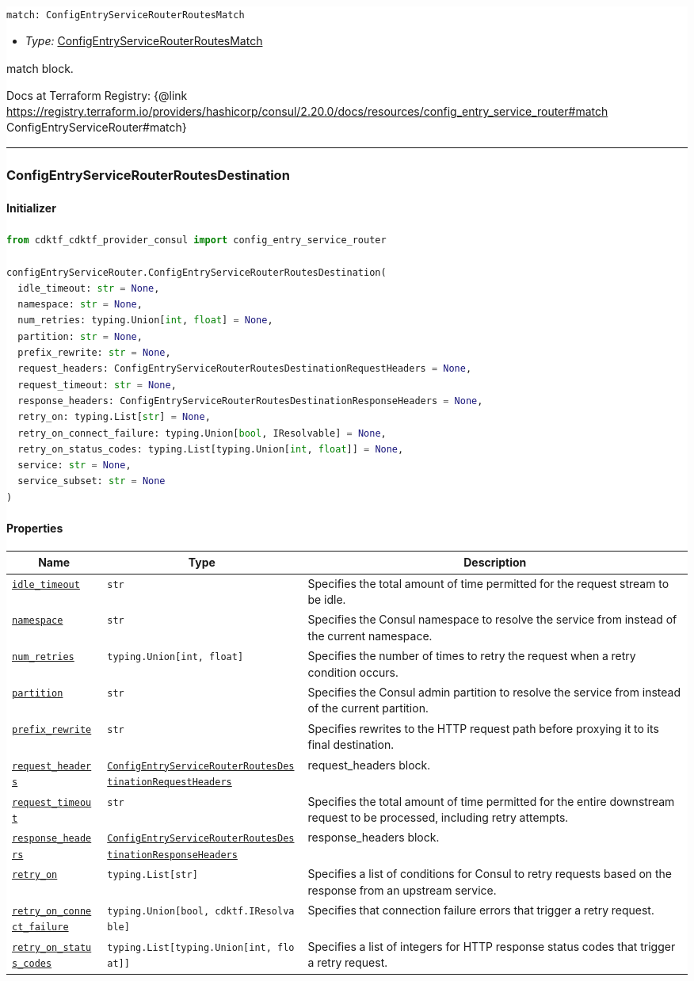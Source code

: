```python
match: ConfigEntryServiceRouterRoutesMatch
```

- *Type:* <a href="#@cdktf/provider-consul.configEntryServiceRouter.ConfigEntryServiceRouterRoutesMatch">ConfigEntryServiceRouterRoutesMatch</a>

match block.

Docs at Terraform Registry: {@link https://registry.terraform.io/providers/hashicorp/consul/2.20.0/docs/resources/config_entry_service_router#match ConfigEntryServiceRouter#match}

---

### ConfigEntryServiceRouterRoutesDestination <a name="ConfigEntryServiceRouterRoutesDestination" id="@cdktf/provider-consul.configEntryServiceRouter.ConfigEntryServiceRouterRoutesDestination"></a>

#### Initializer <a name="Initializer" id="@cdktf/provider-consul.configEntryServiceRouter.ConfigEntryServiceRouterRoutesDestination.Initializer"></a>

```python
from cdktf_cdktf_provider_consul import config_entry_service_router

configEntryServiceRouter.ConfigEntryServiceRouterRoutesDestination(
  idle_timeout: str = None,
  namespace: str = None,
  num_retries: typing.Union[int, float] = None,
  partition: str = None,
  prefix_rewrite: str = None,
  request_headers: ConfigEntryServiceRouterRoutesDestinationRequestHeaders = None,
  request_timeout: str = None,
  response_headers: ConfigEntryServiceRouterRoutesDestinationResponseHeaders = None,
  retry_on: typing.List[str] = None,
  retry_on_connect_failure: typing.Union[bool, IResolvable] = None,
  retry_on_status_codes: typing.List[typing.Union[int, float]] = None,
  service: str = None,
  service_subset: str = None
)
```

#### Properties <a name="Properties" id="Properties"></a>

| **Name** | **Type** | **Description** |
| --- | --- | --- |
| <code><a href="#@cdktf/provider-consul.configEntryServiceRouter.ConfigEntryServiceRouterRoutesDestination.property.idleTimeout">idle_timeout</a></code> | <code>str</code> | Specifies the total amount of time permitted for the request stream to be idle. |
| <code><a href="#@cdktf/provider-consul.configEntryServiceRouter.ConfigEntryServiceRouterRoutesDestination.property.namespace">namespace</a></code> | <code>str</code> | Specifies the Consul namespace to resolve the service from instead of the current namespace. |
| <code><a href="#@cdktf/provider-consul.configEntryServiceRouter.ConfigEntryServiceRouterRoutesDestination.property.numRetries">num_retries</a></code> | <code>typing.Union[int, float]</code> | Specifies the number of times to retry the request when a retry condition occurs. |
| <code><a href="#@cdktf/provider-consul.configEntryServiceRouter.ConfigEntryServiceRouterRoutesDestination.property.partition">partition</a></code> | <code>str</code> | Specifies the Consul admin partition to resolve the service from instead of the current partition. |
| <code><a href="#@cdktf/provider-consul.configEntryServiceRouter.ConfigEntryServiceRouterRoutesDestination.property.prefixRewrite">prefix_rewrite</a></code> | <code>str</code> | Specifies rewrites to the HTTP request path before proxying it to its final destination. |
| <code><a href="#@cdktf/provider-consul.configEntryServiceRouter.ConfigEntryServiceRouterRoutesDestination.property.requestHeaders">request_headers</a></code> | <code><a href="#@cdktf/provider-consul.configEntryServiceRouter.ConfigEntryServiceRouterRoutesDestinationRequestHeaders">ConfigEntryServiceRouterRoutesDestinationRequestHeaders</a></code> | request_headers block. |
| <code><a href="#@cdktf/provider-consul.configEntryServiceRouter.ConfigEntryServiceRouterRoutesDestination.property.requestTimeout">request_timeout</a></code> | <code>str</code> | Specifies the total amount of time permitted for the entire downstream request to be processed, including retry attempts. |
| <code><a href="#@cdktf/provider-consul.configEntryServiceRouter.ConfigEntryServiceRouterRoutesDestination.property.responseHeaders">response_headers</a></code> | <code><a href="#@cdktf/provider-consul.configEntryServiceRouter.ConfigEntryServiceRouterRoutesDestinationResponseHeaders">ConfigEntryServiceRouterRoutesDestinationResponseHeaders</a></code> | response_headers block. |
| <code><a href="#@cdktf/provider-consul.configEntryServiceRouter.ConfigEntryServiceRouterRoutesDestination.property.retryOn">retry_on</a></code> | <code>typing.List[str]</code> | Specifies a list of conditions for Consul to retry requests based on the response from an upstream service. |
| <code><a href="#@cdktf/provider-consul.configEntryServiceRouter.ConfigEntryServiceRouterRoutesDestination.property.retryOnConnectFailure">retry_on_connect_failure</a></code> | <code>typing.Union[bool, cdktf.IResolvable]</code> | Specifies that connection failure errors that trigger a retry request. |
| <code><a href="#@cdktf/provider-consul.configEntryServiceRouter.ConfigEntryServiceRouterRoutesDestination.property.retryOnStatusCodes">retry_on_status_codes</a></code> | <code>typing.List[typing.Union[int, float]]</code> | Specifies a list of integers for HTTP response status codes that trigger a retry request. |